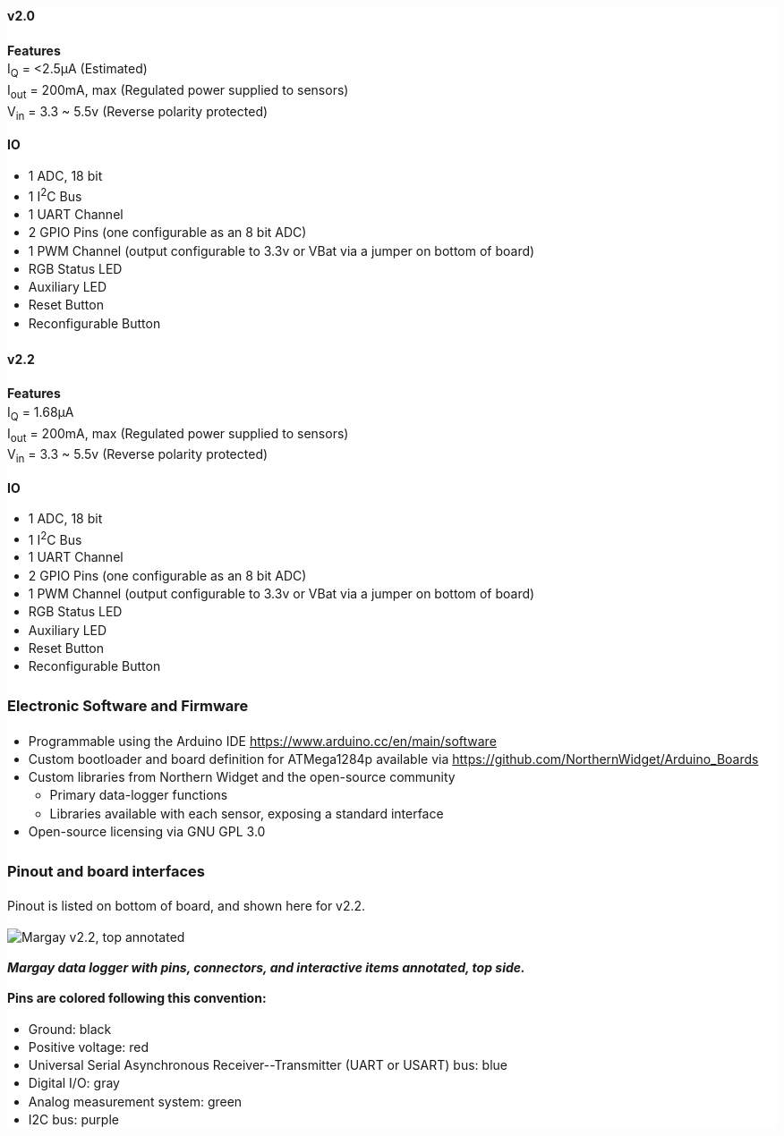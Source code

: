 #### v2.0
**Features** <br>
I<sub>Q</sub> = <2.5&mu;A (Estimated) <br>
I<sub>out</sub> = 200mA, max (Regulated power supplied to sensors) <br>
V<sub>in</sub> = 3.3 ~ 5.5v (Reverse polarity protected) <br>

**IO**
* 1 ADC, 18 bit
* 1 I<sup>2</sup>C Bus
* 1 UART Channel
* 2 GPIO Pins (one configurable as an 8 bit ADC)
* 1 PWM Channel (output configurable to 3.3v or VBat via a jumper on bottom of board)
* RGB Status LED
* Auxiliary LED
* Reset Button
* Reconfigurable Button

#### v2.2
**Features** <br>
I<sub>Q</sub> = 1.68&mu;A <br>
I<sub>out</sub> = 200mA, max (Regulated power supplied to sensors) <br>
V<sub>in</sub> = 3.3 ~ 5.5v (Reverse polarity protected) <br>

**IO**
* 1 ADC, 18 bit
* 1 I<sup>2</sup>C Bus
* 1 UART Channel
* 2 GPIO Pins (one configurable as an 8 bit ADC)
* 1 PWM Channel (output configurable to 3.3v or VBat via a jumper on bottom of board)
* RGB Status LED
* Auxiliary LED
* Reset Button
* Reconfigurable Button

### Electronic Software and Firmware

* Programmable using the Arduino IDE https://www.arduino.cc/en/main/software
* Custom bootloader and board definition for ATMega1284p available via https://github.com/NorthernWidget/Arduino_Boards
* Custom libraries from Northern Widget and the open-source community
  * Primary data-logger functions
  * Libraries available with each sensor, exposing a standard interface
* Open-source licensing via GNU GPL 3.0

### Pinout and board interfaces
Pinout is listed on bottom of board, and shown here for v2.2.

![Margay v2.2, top annotated](Documentation/images/Margay_v220_top_annotated_20200428.png "Margay v2.2, top annotated")

***Margay data logger with pins, connectors, and interactive items annotated, top side.***

**Pins are colored following this convention:**
* Ground: black
* Positive voltage: red
* Universal Serial Asynchronous Receiver--Transmitter (UART or USART) bus: blue
* Digital I/O: gray
* Analog measurement system: green
* I2C bus: purple
